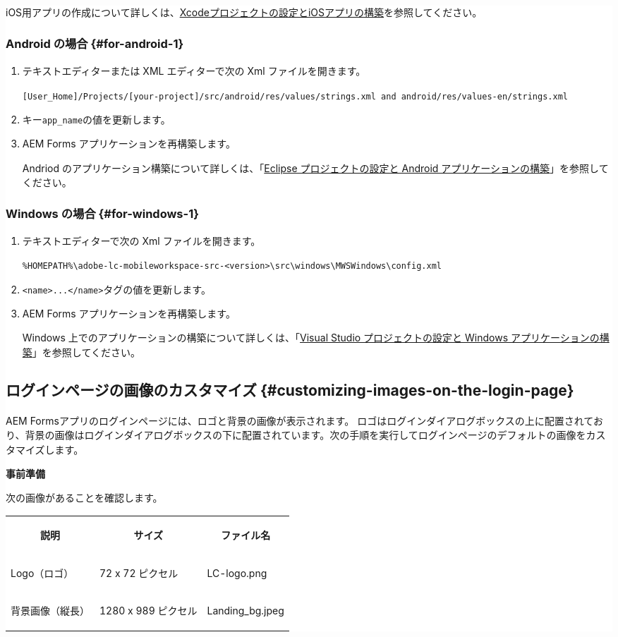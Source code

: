   iOS用アプリの作成について詳しくは、[Xcodeプロジェクトの設定とiOSアプリの構築](/help/forms/using/setup-xcode-project-build-installer.md)を参照してください。

### Android の場合 {#for-android-1}

1. テキストエディターまたは XML エディターで次の Xml ファイルを開きます。

   `[User_Home]/Projects/[your-project]/src/android/res/values/strings.xml and android/res/values-en/strings.xml`

1. キー`app_name`の値を更新します。
1. AEM Forms アプリケーションを再構築します。

   Andriod のアプリケーション構築について詳しくは、「[Eclipse プロジェクトの設定と Android アプリケーションの構築](/help/forms/using/setup-eclipse-project-build-installer.md)」を参照してください。

### Windows の場合  {#for-windows-1}

1. テキストエディターで次の Xml ファイルを開きます。

   `%HOMEPATH%\adobe-lc-mobileworkspace-src-<version>\src\windows\MWSWindows\config.xml`

1. `<name>...</name>`タグの値を更新します。
1. AEM Forms アプリケーションを再構築します。

   Windows 上でのアプリケーションの構築について詳しくは、「[Visual Studio プロジェクトの設定と Windows アプリケーションの構築](/help/forms/using/setup-visual-studio-project-build-installer.md)」を参照してください。

## ログインページの画像のカスタマイズ  {#customizing-images-on-the-login-page}

AEM Formsアプリのログインページには、ロゴと背景の画像が表示されます。 ロゴはログインダイアログボックスの上に配置されており、背景の画像はログインダイアログボックスの下に配置されています。次の手順を実行してログインページのデフォルトの画像をカスタマイズします。

**事前準備**

次の画像があることを確認します。

<table> 
 <tbody> 
  <tr> 
   <th><p>説明</p> </th> 
   <th><p>サイズ</p> </th> 
   <th><p>ファイル名</p> </th> 
  </tr> 
  <tr> 
   <td><p>Logo（ロゴ）</p> </td> 
   <td><p>72 x 72 ピクセル</p> </td> 
   <td><p>LC-logo.png</p> </td> 
  </tr> 
  <tr> 
   <td><p>背景画像（縦長）</p> </td> 
   <td><p>1280 x 989 ピクセル</p> </td> 
   <td><p>Landing_bg.jpeg</p> </td> 
  </tr> 
 </tbody> 
</table>

